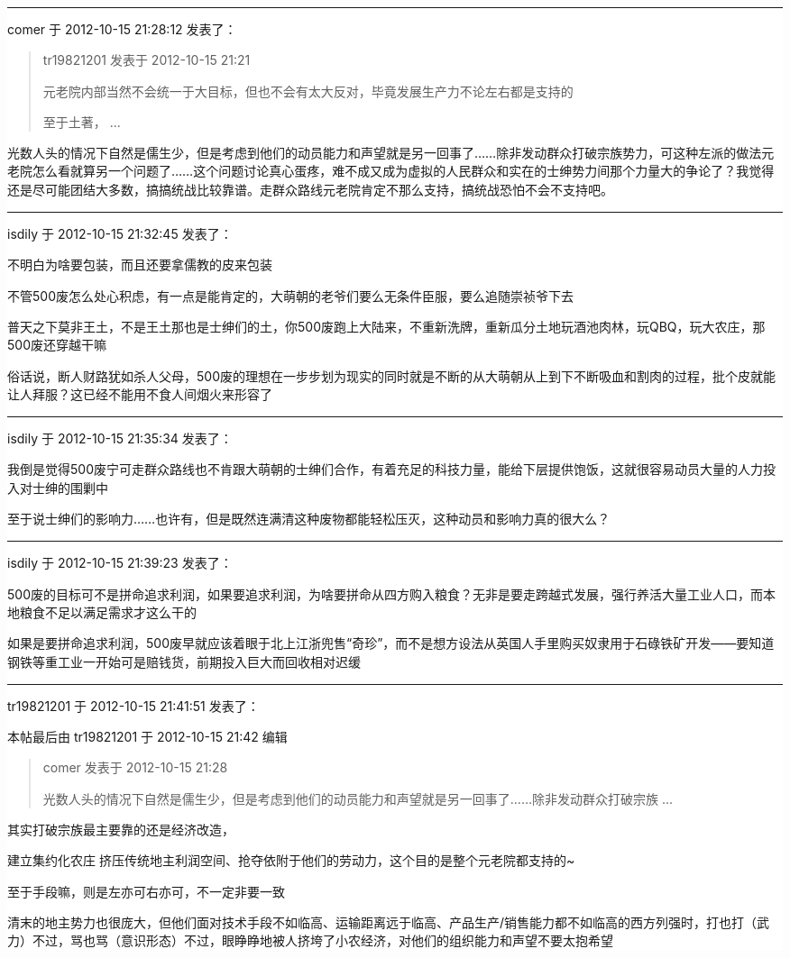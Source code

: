---------

comer 于 2012-10-15 21:28:12 发表了：

> tr19821201 发表于 2012-10-15 21:21
> 
> 元老院内部当然不会统一于大目标，但也不会有太大反对，毕竟发展生产力不论左右都是支持的
> 
> 至于土著， ...



光数人头的情况下自然是儒生少，但是考虑到他们的动员能力和声望就是另一回事了……除非发动群众打破宗族势力，可这种左派的做法元老院怎么看就算另一个问题了……这个问题讨论真心蛋疼，难不成又成为虚拟的人民群众和实在的士绅势力间那个力量大的争论了？我觉得还是尽可能团结大多数，搞搞统战比较靠谱。走群众路线元老院肯定不那么支持，搞统战恐怕不会不支持吧。

---------

isdily 于 2012-10-15 21:32:45 发表了：

不明白为啥要包装，而且还要拿儒教的皮来包装

不管500废怎么处心积虑，有一点是能肯定的，大萌朝的老爷们要么无条件臣服，要么追随崇祯爷下去

普天之下莫非王土，不是王土那也是士绅们的土，你500废跑上大陆来，不重新洗牌，重新瓜分土地玩酒池肉林，玩QBQ，玩大农庄，那500废还穿越干嘛

俗话说，断人财路犹如杀人父母，500废的理想在一步步划为现实的同时就是不断的从大萌朝从上到下不断吸血和割肉的过程，批个皮就能让人拜服？这已经不能用不食人间烟火来形容了

---------

isdily 于 2012-10-15 21:35:34 发表了：

我倒是觉得500废宁可走群众路线也不肯跟大萌朝的士绅们合作，有着充足的科技力量，能给下层提供饱饭，这就很容易动员大量的人力投入对士绅的围剿中

至于说士绅们的影响力……也许有，但是既然连满清这种废物都能轻松压灭，这种动员和影响力真的很大么？

---------

isdily 于 2012-10-15 21:39:23 发表了：

500废的目标可不是拼命追求利润，如果要追求利润，为啥要拼命从四方购入粮食？无非是要走跨越式发展，强行养活大量工业人口，而本地粮食不足以满足需求才这么干的

如果是要拼命追求利润，500废早就应该着眼于北上江浙兜售“奇珍”，而不是想方设法从英国人手里购买奴隶用于石碌铁矿开发——要知道钢铁等重工业一开始可是赔钱货，前期投入巨大而回收相对迟缓

---------

tr19821201 于 2012-10-15 21:41:51 发表了：

本帖最后由 tr19821201 于 2012-10-15 21:42 编辑 


> 
> comer 发表于 2012-10-15 21:28
> 
> 光数人头的情况下自然是儒生少，但是考虑到他们的动员能力和声望就是另一回事了……除非发动群众打破宗族 ...



其实打破宗族最主要靠的还是经济改造，

建立集约化农庄 挤压传统地主利润空间、抢夺依附于他们的劳动力，这个目的是整个元老院都支持的~

至于手段嘛，则是左亦可右亦可，不一定非要一致

清末的地主势力也很庞大，但他们面对技术手段不如临高、运输距离远于临高、产品生产/销售能力都不如临高的西方列强时，打也打（武力）不过，骂也骂（意识形态）不过，眼睁睁地被人挤垮了小农经济，对他们的组织能力和声望不要太抱希望
